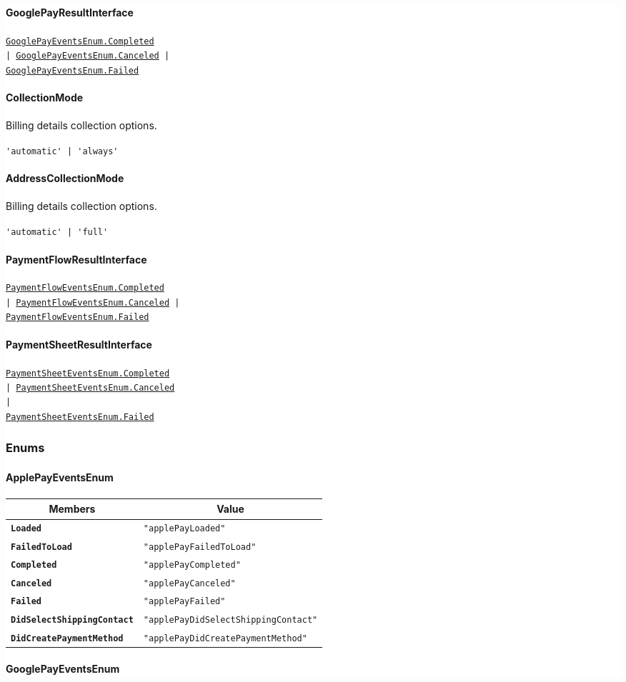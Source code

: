 
#### GooglePayResultInterface

<code><a href="#googlepayeventsenum">GooglePayEventsEnum.Completed</a> | <a href="#googlepayeventsenum">GooglePayEventsEnum.Canceled</a> | <a href="#googlepayeventsenum">GooglePayEventsEnum.Failed</a></code>


#### CollectionMode

Billing details collection options.

<code>'automatic' | 'always'</code>


#### AddressCollectionMode

Billing details collection options.

<code>'automatic' | 'full'</code>


#### PaymentFlowResultInterface

<code><a href="#paymentfloweventsenum">PaymentFlowEventsEnum.Completed</a> | <a href="#paymentfloweventsenum">PaymentFlowEventsEnum.Canceled</a> | <a href="#paymentfloweventsenum">PaymentFlowEventsEnum.Failed</a></code>


#### PaymentSheetResultInterface

<code><a href="#paymentsheeteventsenum">PaymentSheetEventsEnum.Completed</a> | <a href="#paymentsheeteventsenum">PaymentSheetEventsEnum.Canceled</a> | <a href="#paymentsheeteventsenum">PaymentSheetEventsEnum.Failed</a></code>


### Enums


#### ApplePayEventsEnum

| Members                        | Value                                           |
| ------------------------------ | ----------------------------------------------- |
| **`Loaded`**                   | <code>"applePayLoaded"</code>                   |
| **`FailedToLoad`**             | <code>"applePayFailedToLoad"</code>             |
| **`Completed`**                | <code>"applePayCompleted"</code>                |
| **`Canceled`**                 | <code>"applePayCanceled"</code>                 |
| **`Failed`**                   | <code>"applePayFailed"</code>                   |
| **`DidSelectShippingContact`** | <code>"applePayDidSelectShippingContact"</code> |
| **`DidCreatePaymentMethod`**   | <code>"applePayDidCreatePaymentMethod"</code>   |


#### GooglePayEventsEnum
